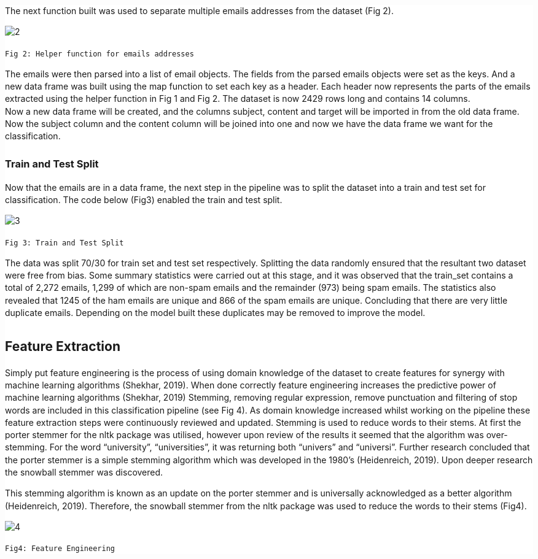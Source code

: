 The next function built was used to separate multiple emails addresses from the dataset (Fig 2). 

![2](https://user-images.githubusercontent.com/50813004/84185050-58c70900-aa86-11ea-809e-00a004b9a8a9.png)
	
	Fig 2: Helper function for emails addresses 

The emails were then parsed into a list of email objects. The fields from the parsed emails objects were set as the keys. And a new data frame was built using the map function to set each key as a header. Each header now represents the parts of the emails extracted using the helper function in Fig 1 and Fig 2. The dataset is now 2429 rows long and contains 14 columns.  
Now a new data frame will be created, and the columns subject, content and target will be imported in from the old data frame. Now the subject column and the content column will be joined into one and now we have the data frame we want for the classification.   



### Train and Test Split

Now that the emails are in a data frame, the next step in the pipeline was to split the dataset into a train and test set for classification. The code below (Fig3) enabled the train and test split.  

![3](https://user-images.githubusercontent.com/50813004/84185052-58c70900-aa86-11ea-9c0e-e3a954ed6142.png)  
	
	Fig 3: Train and Test Split

The data was split 70/30 for train set and test set respectively. Splitting the data randomly ensured that the resultant two dataset were free from bias. 
Some summary statistics were carried out at this stage, and it was observed that the train_set contains a total of 2,272 emails, 1,299 of which are non-spam emails and the remainder (973) being spam emails. The statistics also revealed that 1245 of the ham emails are unique and 866 of the spam emails are unique. Concluding that there are very little duplicate emails. Depending on the model built these duplicates may be removed to improve the model. 


## Feature Extraction  
Simply put feature engineering is the process of using domain knowledge of the dataset to create features for synergy with machine learning algorithms (Shekhar, 2019). When done correctly feature engineering increases the predictive power of machine learning algorithms (Shekhar, 2019)
Stemming, removing regular expression, remove punctuation and filtering of stop words are included in this classification pipeline (see Fig 4). As domain knowledge increased whilst working on the pipeline these feature extraction steps were continuously reviewed and updated. 
Stemming is used to reduce words to their stems.  At first the porter stemmer for the nltk package was utilised, however upon review of the results it seemed that the algorithm was over-stemming. For the word “university”, “universities”, it was returning both “univers” and “universi”. Further research concluded that the porter stemmer is a simple stemming algorithm which was developed in the 1980’s (Heidenreich, 2019). Upon deeper research the snowball stemmer was discovered. 

This stemming algorithm is known as an update on the porter stemmer and is universally acknowledged as a better algorithm (Heidenreich, 2019). Therefore, the snowball stemmer from the nltk package was used to reduce the words to their stems (Fig4).
 
  
![4](https://user-images.githubusercontent.com/50813004/84185053-595f9f80-aa86-11ea-83b9-ede3de7d2fbd.png)
	
	Fig4: Feature Engineering  
